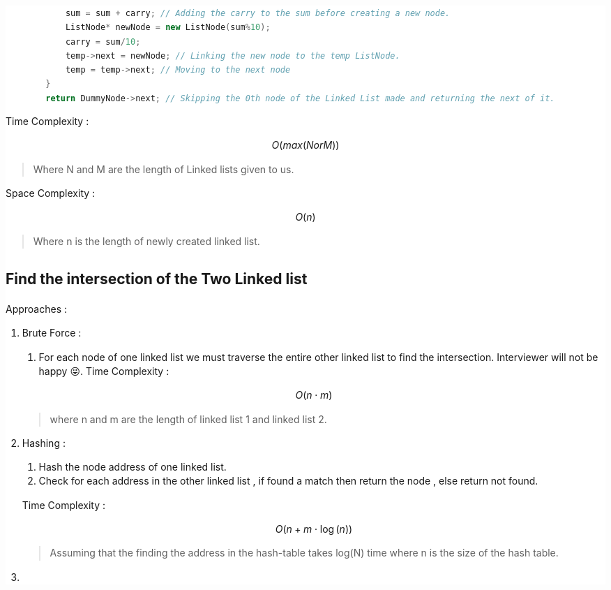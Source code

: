 ```cpp
            sum = sum + carry; // Adding the carry to the sum before creating a new node.
            ListNode* newNode = new ListNode(sum%10);
            carry = sum/10;
            temp->next = newNode; // Linking the new node to the temp ListNode. 
            temp = temp->next; // Moving to the next node 
        }
        return DummyNode->next; // Skipping the 0th node of the Linked List made and returning the next of it. 
```

Time Complexity : 

$$
O \left( max \left( NorM  \right)    \right)   
$$
>Where N and M are the length of Linked lists given to us.

Space Complexity : 

$$
O \left( n  \right)
$$
>Where n is the length of newly created linked list. 
## Find the intersection of the Two Linked list

Approaches : 

1. Brute Force : 
    1. For each node of one linked list we must traverse the entire other linked list to find the intersection. 
    Interviewer will not be happy 😜. 
    Time Complexity : 
    
    $$
    O \left( n \cdot  m  \right) 
    $$
    >where n and m are the length of linked list 1 and linked list 2. 
1. Hashing : 
    1. Hash the node address of one linked list. 
    2. Check for each address in the other linked list , if found a match then return the node , else return not found. 
    
    Time Complexity : 
    
    $$
    O \left( n+m \cdot   \log\left( n  \right)    \right)   
    $$
    > Assuming that the finding the address in the hash-table takes log(N) time where n is the size of the hash table.
3. 
<iframe width="560" height="315" src="https://www.youtube.com/embed/u4FWXfgS8jw?si=dfbzPMLC8Dj7p8aT" title="YouTube video player" frameborder="0" allow="accelerometer; autoplay; clipboard-write; encrypted-media; gyroscope; picture-in-picture; web-share" allowfullscreen></iframe>
